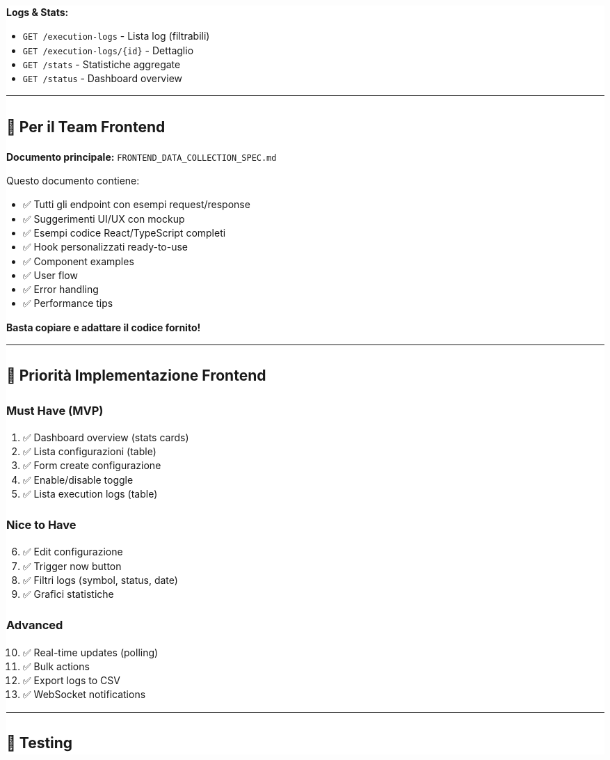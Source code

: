**Logs & Stats:**
- `GET /execution-logs` - Lista log (filtrabili)
- `GET /execution-logs/{id}` - Dettaglio
- `GET /stats` - Statistiche aggregate
- `GET /status` - Dashboard overview

---

## 📄 Per il Team Frontend

**Documento principale:** `FRONTEND_DATA_COLLECTION_SPEC.md`

Questo documento contiene:
- ✅ Tutti gli endpoint con esempi request/response
- ✅ Suggerimenti UI/UX con mockup
- ✅ Esempi codice React/TypeScript completi
- ✅ Hook personalizzati ready-to-use
- ✅ Component examples
- ✅ User flow
- ✅ Error handling
- ✅ Performance tips

**Basta copiare e adattare il codice fornito!**

---

## 🎯 Priorità Implementazione Frontend

### Must Have (MVP)
1. ✅ Dashboard overview (stats cards)
2. ✅ Lista configurazioni (table)
3. ✅ Form create configurazione
4. ✅ Enable/disable toggle
5. ✅ Lista execution logs (table)

### Nice to Have
6. ✅ Edit configurazione
7. ✅ Trigger now button
8. ✅ Filtri logs (symbol, status, date)
9. ✅ Grafici statistiche

### Advanced
10. ✅ Real-time updates (polling)
11. ✅ Bulk actions
12. ✅ Export logs to CSV
13. ✅ WebSocket notifications

---

## 🔧 Testing
